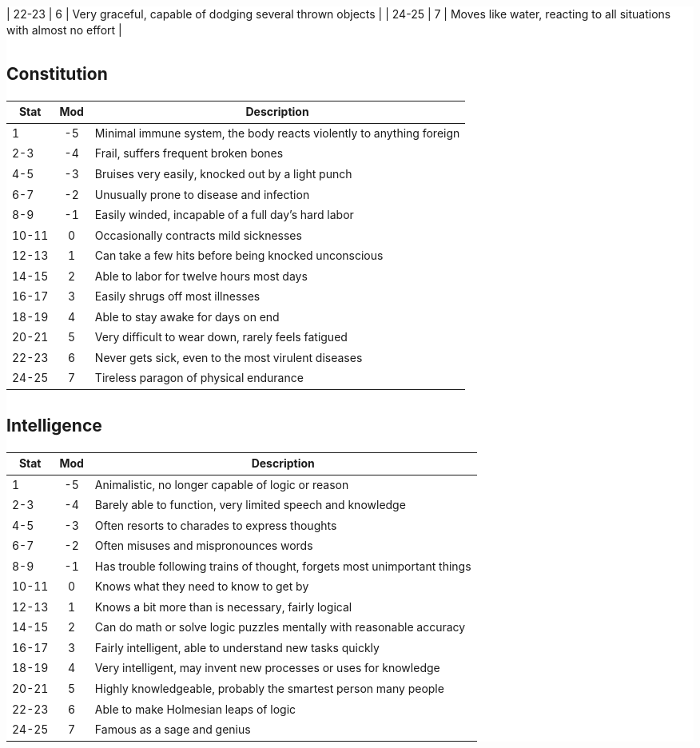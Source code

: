 | 22-23 |  6  | Very graceful, capable of dodging several thrown objects           |
| 24-25 |  7  | Moves like water, reacting to all situations with almost no effort |


## Constitution

| Stat  | Mod | Description                                                          |
| ----- | :-: | -------------------------------------------------------------------- |
| 1     | -5  | Minimal immune system, the body reacts violently to anything foreign |
| 2-3   | -4  | Frail, suffers frequent broken bones                                 |
| 4-5   | -3  | Bruises very easily, knocked out by a light punch                    |
| 6-7   | -2  | Unusually prone to disease and infection                             |
| 8-9   | -1  | Easily winded, incapable of a full day’s hard labor                  |
| 10-11 |  0  | Occasionally contracts mild sicknesses                               |
| 12-13 |  1  | Can take a few hits before being knocked unconscious                 |
| 14-15 |  2  | Able to labor for twelve hours most days                             |
| 16-17 |  3  | Easily shrugs off most illnesses                                     |
| 18-19 |  4  | Able to stay awake for days on end                                   |
| 20-21 |  5  | Very difficult to wear down, rarely feels fatigued                   |
| 22-23 |  6  | Never gets sick, even to the most virulent diseases                  |
| 24-25 |  7  | Tireless paragon of physical endurance                               |


## Intelligence

| Stat  | Mod | Description                                                              |
| ----- | :-: | ------------------------------------------------------------------------ |
| 1     | -5  | Animalistic, no longer capable of logic or reason                        |
| 2-3   | -4  | Barely able to function, very limited speech and knowledge               |
| 4-5   | -3  | Often resorts to charades to express thoughts                            |
| 6-7   | -2  | Often misuses and mispronounces words                                    |
| 8-9   | -1  | Has trouble following trains of thought, forgets most unimportant things |
| 10-11 |  0  | Knows what they need to know to get by                                   |
| 12-13 |  1  | Knows a bit more than is necessary, fairly logical                       |
| 14-15 |  2  | Can do math or solve logic puzzles mentally with reasonable accuracy     |
| 16-17 |  3  | Fairly intelligent, able to understand new tasks quickly                 |
| 18-19 |  4  | Very intelligent, may invent new processes or uses for knowledge         |
| 20-21 |  5  | Highly knowledgeable, probably the smartest person many people           |
| 22-23 |  6  | Able to make Holmesian leaps of logic                                    |
| 24-25 |  7  | Famous as a sage and genius                                              |
